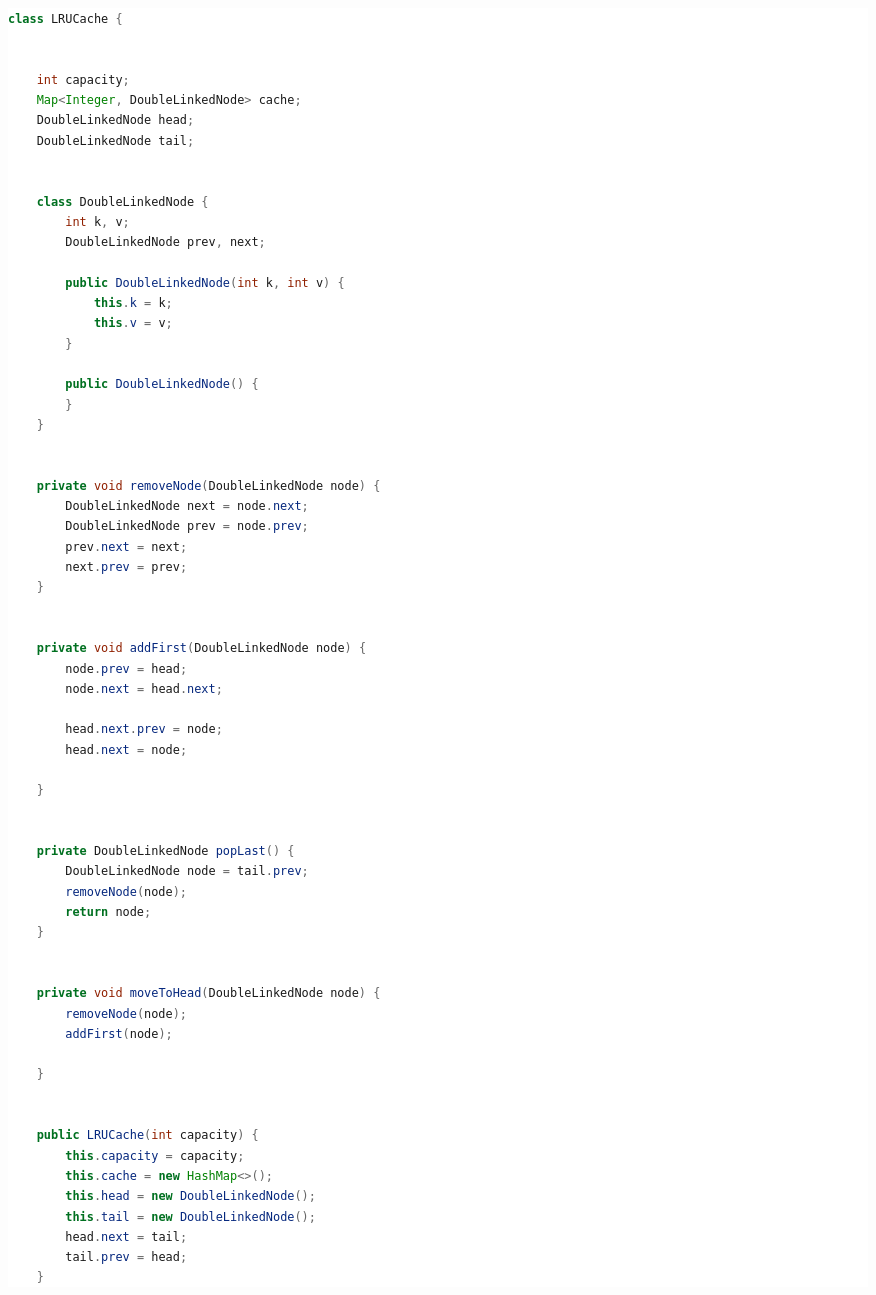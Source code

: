```java
class LRUCache {


    int capacity;
    Map<Integer, DoubleLinkedNode> cache;
    DoubleLinkedNode head;
    DoubleLinkedNode tail;


    class DoubleLinkedNode {
        int k, v;
        DoubleLinkedNode prev, next;

        public DoubleLinkedNode(int k, int v) {
            this.k = k;
            this.v = v;
        }

        public DoubleLinkedNode() {
        }
    }


    private void removeNode(DoubleLinkedNode node) {
        DoubleLinkedNode next = node.next;
        DoubleLinkedNode prev = node.prev;
        prev.next = next;
        next.prev = prev;
    }


    private void addFirst(DoubleLinkedNode node) {
        node.prev = head;
        node.next = head.next;

        head.next.prev = node;
        head.next = node;

    }


    private DoubleLinkedNode popLast() {
        DoubleLinkedNode node = tail.prev;
        removeNode(node);
        return node;
    }


    private void moveToHead(DoubleLinkedNode node) {
        removeNode(node);
        addFirst(node);

    }


    public LRUCache(int capacity) {
        this.capacity = capacity;
        this.cache = new HashMap<>();
        this.head = new DoubleLinkedNode();
        this.tail = new DoubleLinkedNode();
        head.next = tail;
        tail.prev = head;
    }
```